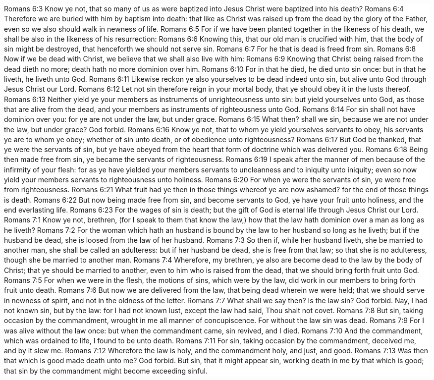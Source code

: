 Romans 6:3	Know ye not, that so many of us as were baptized into Jesus Christ were baptized into his death?
Romans 6:4	Therefore we are buried with him by baptism into death: that like as Christ was raised up from the dead by the glory of the Father, even so we also should walk in newness of life.
Romans 6:5	For if we have been planted together in the likeness of his death, we shall be also in the likeness of his resurrection:
Romans 6:6	Knowing this, that our old man is crucified with him, that the body of sin might be destroyed, that henceforth we should not serve sin.
Romans 6:7	For he that is dead is freed from sin.
Romans 6:8	Now if we be dead with Christ, we believe that we shall also live with him:
Romans 6:9	Knowing that Christ being raised from the dead dieth no more; death hath no more dominion over him.
Romans 6:10	For in that he died, he died unto sin once: but in that he liveth, he liveth unto God.
Romans 6:11	Likewise reckon ye also yourselves to be dead indeed unto sin, but alive unto God through Jesus Christ our Lord.
Romans 6:12	Let not sin therefore reign in your mortal body, that ye should obey it in the lusts thereof.
Romans 6:13	Neither yield ye your members as instruments of unrighteousness unto sin: but yield yourselves unto God, as those that are alive from the dead, and your members as instruments of righteousness unto God.
Romans 6:14	For sin shall not have dominion over you: for ye are not under the law, but under grace.
Romans 6:15	What then? shall we sin, because we are not under the law, but under grace? God forbid.
Romans 6:16	Know ye not, that to whom ye yield yourselves servants to obey, his servants ye are to whom ye obey; whether of sin unto death, or of obedience unto righteousness?
Romans 6:17	But God be thanked, that ye were the servants of sin, but ye have obeyed from the heart that form of doctrine which was delivered you.
Romans 6:18	Being then made free from sin, ye became the servants of righteousness.
Romans 6:19	I speak after the manner of men because of the infirmity of your flesh: for as ye have yielded your members servants to uncleanness and to iniquity unto iniquity; even so now yield your members servants to righteousness unto holiness.
Romans 6:20	For when ye were the servants of sin, ye were free from righteousness.
Romans 6:21	What fruit had ye then in those things whereof ye are now ashamed? for the end of those things is death.
Romans 6:22	But now being made free from sin, and become servants to God, ye have your fruit unto holiness, and the end everlasting life.
Romans 6:23	For the wages of sin is death; but the gift of God is eternal life through Jesus Christ our Lord.
Romans 7:1	Know ye not, brethren, (for I speak to them that know the law,) how that the law hath dominion over a man as long as he liveth?
Romans 7:2	For the woman which hath an husband is bound by the law to her husband so long as he liveth; but if the husband be dead, she is loosed from the law of her husband.
Romans 7:3	So then if, while her husband liveth, she be married to another man, she shall be called an adulteress: but if her husband be dead, she is free from that law; so that she is no adulteress, though she be married to another man.
Romans 7:4	Wherefore, my brethren, ye also are become dead to the law by the body of Christ; that ye should be married to another, even to him who is raised from the dead, that we should bring forth fruit unto God.
Romans 7:5	For when we were in the flesh, the motions of sins, which were by the law, did work in our members to bring forth fruit unto death.
Romans 7:6	But now we are delivered from the law, that being dead wherein we were held; that we should serve in newness of spirit, and not in the oldness of the letter.
Romans 7:7	What shall we say then? Is the law sin? God forbid. Nay, I had not known sin, but by the law: for I had not known lust, except the law had said, Thou shalt not covet.
Romans 7:8	But sin, taking occasion by the commandment, wrought in me all manner of concupiscence. For without the law sin was dead.
Romans 7:9	For I was alive without the law once: but when the commandment came, sin revived, and I died.
Romans 7:10	And the commandment, which was ordained to life, I found to be unto death.
Romans 7:11	For sin, taking occasion by the commandment, deceived me, and by it slew me.
Romans 7:12	Wherefore the law is holy, and the commandment holy, and just, and good.
Romans 7:13	Was then that which is good made death unto me? God forbid. But sin, that it might appear sin, working death in me by that which is good; that sin by the commandment might become exceeding sinful.